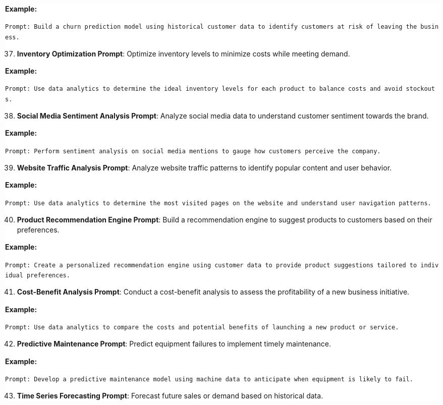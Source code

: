 **Example:**
```
Prompt: Build a churn prediction model using historical customer data to identify customers at risk of leaving the business.
```

37. **Inventory Optimization Prompt**: Optimize inventory levels to minimize costs while meeting demand.

**Example:**
```
Prompt: Use data analytics to determine the ideal inventory levels for each product to balance costs and avoid stockouts.
```

38. **Social Media Sentiment Analysis Prompt**: Analyze social media data to understand customer sentiment towards the brand.

**Example:**
```
Prompt: Perform sentiment analysis on social media mentions to gauge how customers perceive the company.
```

39. **Website Traffic Analysis Prompt**: Analyze website traffic patterns to identify popular content and user behavior.

**Example:**
```
Prompt: Use data analytics to determine the most visited pages on the website and understand user navigation patterns.
```

40. **Product Recommendation Engine Prompt**: Build a recommendation engine to suggest products to customers based on their preferences.

**Example:**
```
Prompt: Create a personalized recommendation engine using customer data to provide product suggestions tailored to individual preferences.
```

41. **Cost-Benefit Analysis Prompt**: Conduct a cost-benefit analysis to assess the profitability of a new business initiative.

**Example:**
```
Prompt: Use data analytics to compare the costs and potential benefits of launching a new product or service.
```

42. **Predictive Maintenance Prompt**: Predict equipment failures to implement timely maintenance.

**Example:**
```
Prompt: Develop a predictive maintenance model using machine data to anticipate when equipment is likely to fail.
```

43. **Time Series Forecasting Prompt**: Forecast future sales or demand based on historical data.
